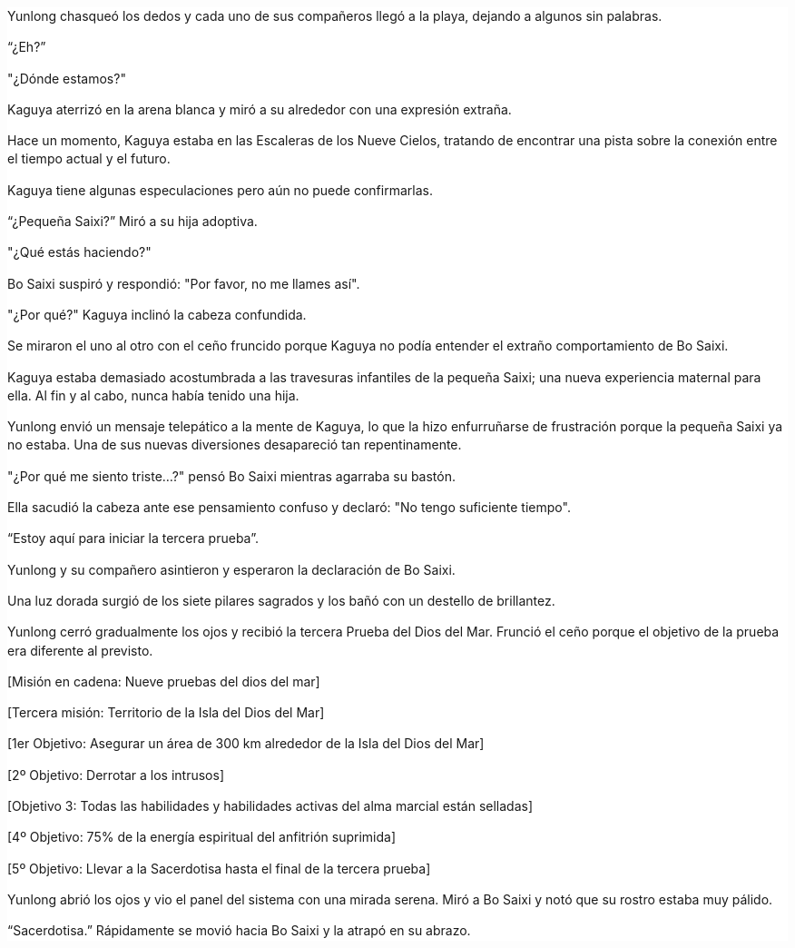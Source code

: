 Yunlong chasqueó los dedos y cada uno de sus compañeros llegó a la playa, dejando a algunos sin palabras.

“¿Eh?”

"¿Dónde estamos?"

Kaguya aterrizó en la arena blanca y miró a su alrededor con una expresión extraña.

Hace un momento, Kaguya estaba en las Escaleras de los Nueve Cielos, tratando de encontrar una pista sobre la conexión entre el tiempo actual y el futuro.

Kaguya tiene algunas especulaciones pero aún no puede confirmarlas.

“¿Pequeña Saixi?” Miró a su hija adoptiva.

"¿Qué estás haciendo?"

Bo Saixi suspiró y respondió: "Por favor, no me llames así".

"¿Por qué?" Kaguya inclinó la cabeza confundida.

Se miraron el uno al otro con el ceño fruncido porque Kaguya no podía entender el extraño comportamiento de Bo Saixi.

Kaguya estaba demasiado acostumbrada a las travesuras infantiles de la pequeña Saixi; una nueva experiencia maternal para ella. Al fin y al cabo, nunca había tenido una hija.

Yunlong envió un mensaje telepático a la mente de Kaguya, lo que la hizo enfurruñarse de frustración porque la pequeña Saixi ya no estaba. Una de sus nuevas diversiones desapareció tan repentinamente.

"¿Por qué me siento triste…?" pensó Bo Saixi mientras agarraba su bastón.

Ella sacudió la cabeza ante ese pensamiento confuso y declaró: "No tengo suficiente tiempo".

“Estoy aquí para iniciar la tercera prueba”.

Yunlong y su compañero asintieron y esperaron la declaración de Bo Saixi.

Una luz dorada surgió de los siete pilares sagrados y los bañó con un destello de brillantez.

Yunlong cerró gradualmente los ojos y recibió la tercera Prueba del Dios del Mar. Frunció el ceño porque el objetivo de la prueba era diferente al previsto.

[Misión en cadena: Nueve pruebas del dios del mar]

[Tercera misión: Territorio de la Isla del Dios del Mar]

[1er Objetivo: Asegurar un área de 300 km alrededor de la Isla del Dios del Mar]

[2º Objetivo: Derrotar a los intrusos]

[Objetivo 3: Todas las habilidades y habilidades activas del alma marcial están selladas]

[4º Objetivo: 75% de la energía espiritual del anfitrión suprimida]

[5º Objetivo: Llevar a la Sacerdotisa hasta el final de la tercera prueba]

Yunlong abrió los ojos y vio el panel del sistema con una mirada serena. Miró a Bo Saixi y notó que su rostro estaba muy pálido.

“Sacerdotisa.” Rápidamente se movió hacia Bo Saixi y la atrapó en su abrazo.
